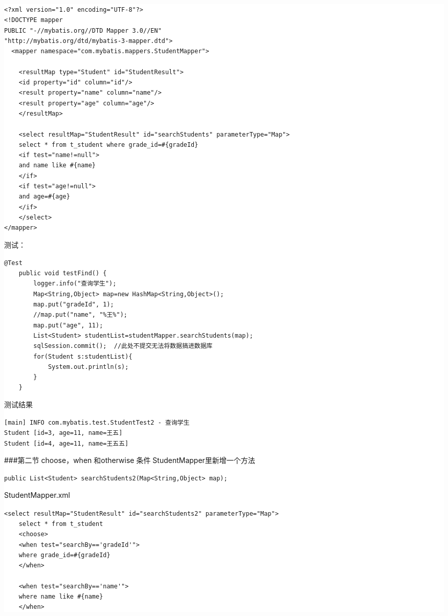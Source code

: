```
<?xml version="1.0" encoding="UTF-8"?>
<!DOCTYPE mapper
PUBLIC "-//mybatis.org//DTD Mapper 3.0//EN"
"http://mybatis.org/dtd/mybatis-3-mapper.dtd">
  <mapper namespace="com.mybatis.mappers.StudentMapper">
  
	<resultMap type="Student" id="StudentResult">
	<id property="id" column="id"/>
	<result property="name" column="name"/>
	<result property="age" column="age"/>
	</resultMap>
	
	<select resultMap="StudentResult" id="searchStudents" parameterType="Map">
	select * from t_student where grade_id=#{gradeId}
	<if test="name!=null">
	and name like #{name}
	</if>
	<if test="age!=null">
	and age=#{age}
	</if>
	</select>	
</mapper> 
```
测试：
```
@Test
	public void testFind() {
		logger.info("查询学生");
		Map<String,Object> map=new HashMap<String,Object>();
		map.put("gradeId", 1);
		//map.put("name", "%王%");
		map.put("age", 11);
		List<Student> studentList=studentMapper.searchStudents(map);
		sqlSession.commit();  //此处不提交无法将数据搞进数据库
		for(Student s:studentList){
			System.out.println(s);
		}
	}
```

测试结果
```：
[main] INFO com.mybatis.test.StudentTest2 - 查询学生
Student [id=3, age=11, name=王五]
Student [id=4, age=11, name=王五五]
```

###第二节 choose，when 和otherwise 条件
StudentMapper里新增一个方法
```
public List<Student> searchStudents2(Map<String,Object> map);
```
StudentMapper.xml
```
<select resultMap="StudentResult" id="searchStudents2" parameterType="Map">
	select * from t_student 
	<choose>
	<when test="searchBy=='gradeId'">
	where grade_id=#{gradeId}
	</when>
	
	<when test="searchBy=='name'">
	where name like #{name}
	</when>

```